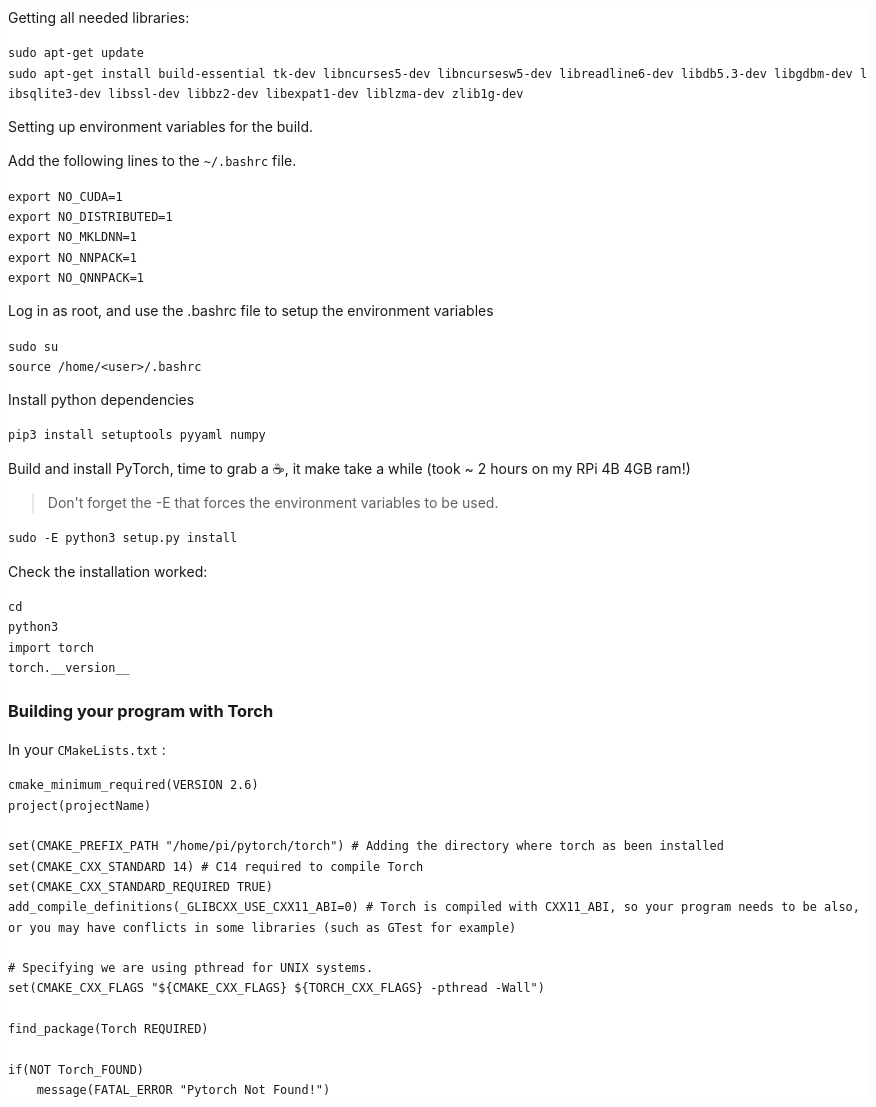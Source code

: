 Getting all needed libraries:

```
sudo apt-get update
sudo apt-get install build-essential tk-dev libncurses5-dev libncursesw5-dev libreadline6-dev libdb5.3-dev libgdbm-dev libsqlite3-dev libssl-dev libbz2-dev libexpat1-dev liblzma-dev zlib1g-dev
```

Setting up environment variables for the build.

Add the following lines to the `~/.bashrc` file.

```
export NO_CUDA=1
export NO_DISTRIBUTED=1
export NO_MKLDNN=1 
export NO_NNPACK=1
export NO_QNNPACK=1
```

Log in as root, and use the .bashrc file to setup the environment variables

```
sudo su
source /home/<user>/.bashrc
```

Install python dependencies

```
pip3 install setuptools pyyaml numpy
```

Build and install PyTorch, time to grab a :coffee:, it make take a while (took ~ 2 hours on my RPi 4B 4GB ram!)

> Don't forget the -E that forces the environment variables to be used.

```
sudo -E python3 setup.py install
```

Check the installation worked:

```
cd 
python3
import torch
torch.__version__
```

### Building your program with Torch

In your `CMakeLists.txt` :

```
cmake_minimum_required(VERSION 2.6)
project(projectName)

set(CMAKE_PREFIX_PATH "/home/pi/pytorch/torch") # Adding the directory where torch as been installed
set(CMAKE_CXX_STANDARD 14) # C14 required to compile Torch
set(CMAKE_CXX_STANDARD_REQUIRED TRUE)
add_compile_definitions(_GLIBCXX_USE_CXX11_ABI=0) # Torch is compiled with CXX11_ABI, so your program needs to be also, or you may have conflicts in some libraries (such as GTest for example)

# Specifying we are using pthread for UNIX systems.
set(CMAKE_CXX_FLAGS "${CMAKE_CXX_FLAGS} ${TORCH_CXX_FLAGS} -pthread -Wall")

find_package(Torch REQUIRED)

if(NOT Torch_FOUND)
    message(FATAL_ERROR "Pytorch Not Found!")
```